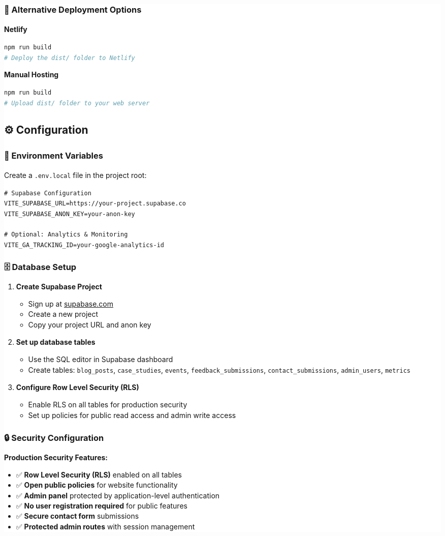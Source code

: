 ### 🔧 Alternative Deployment Options

**Netlify**
```bash
npm run build
# Deploy the dist/ folder to Netlify
```

**Manual Hosting**
```bash
npm run build
# Upload dist/ folder to your web server
```

## ⚙️ Configuration

### 🔐 Environment Variables
Create a `.env.local` file in the project root:

```env
# Supabase Configuration
VITE_SUPABASE_URL=https://your-project.supabase.co
VITE_SUPABASE_ANON_KEY=your-anon-key

# Optional: Analytics & Monitoring
VITE_GA_TRACKING_ID=your-google-analytics-id
```

### 🗄️ Database Setup

1. **Create Supabase Project**
   - Sign up at [supabase.com](https://supabase.com)
   - Create a new project
   - Copy your project URL and anon key

2. **Set up database tables**
   - Use the SQL editor in Supabase dashboard
   - Create tables: `blog_posts`, `case_studies`, `events`, `feedback_submissions`, `contact_submissions`, `admin_users`, `metrics`

3. **Configure Row Level Security (RLS)**
   - Enable RLS on all tables for production security
   - Set up policies for public read access and admin write access

### 🔒 Security Configuration

**Production Security Features:**
- ✅ **Row Level Security (RLS)** enabled on all tables
- ✅ **Open public policies** for website functionality
- ✅ **Admin panel** protected by application-level authentication
- ✅ **No user registration required** for public features
- ✅ **Secure contact form** submissions
- ✅ **Protected admin routes** with session management
